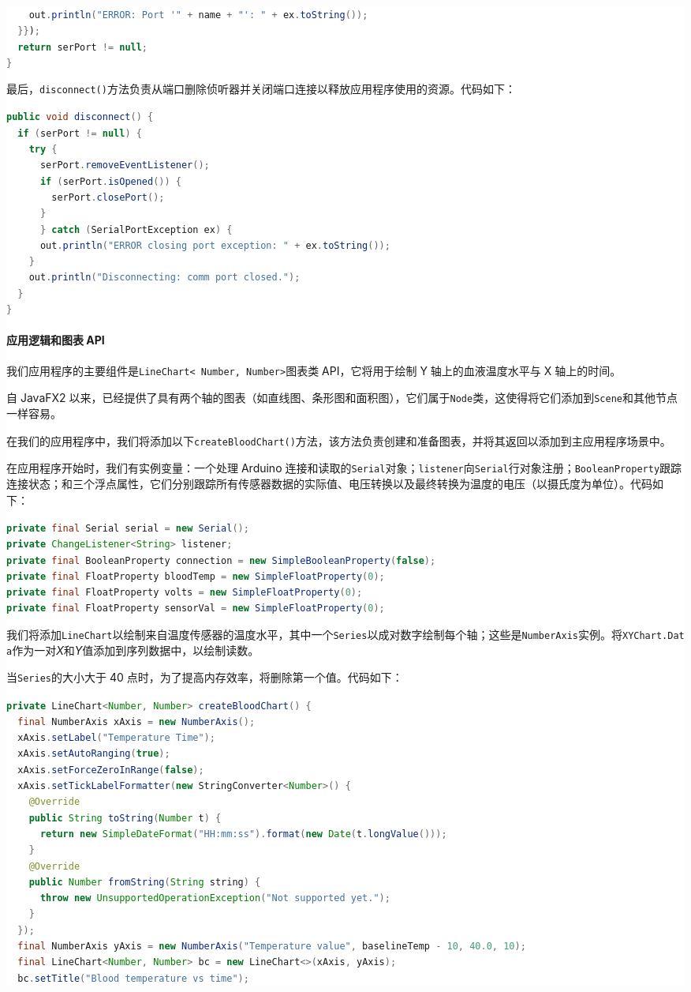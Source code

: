 ```java
    out.println("ERROR: Port '" + name + "': " + ex.toString());
  }});
  return serPort != null;
}
```

最后，`disconnect()`方法负责从端口删除侦听器并关闭端口连接以释放应用程序使用的资源。代码如下：

```java
public void disconnect() {
  if (serPort != null) {
    try {
      serPort.removeEventListener();
      if (serPort.isOpened()) {
        serPort.closePort();
      }
      } catch (SerialPortException ex) {
      out.println("ERROR closing port exception: " + ex.toString());
    }
    out.println("Disconnecting: comm port closed.");
  }
}
```

#### 应用逻辑和图表 API

我们应用程序的主要组件是`LineChart< Number, Number>`图表类 API，它将用于绘制 Y 轴上的血液温度水平与 X 轴上的时间。

自 JavaFX2 以来，已经提供了具有两个轴的图表（如直线图、条形图和面积图），它们属于`Node`类，这使得将它们添加到`Scene`和其他节点一样容易。

在我们的应用程序中，我们将添加以下`createBloodChart()`方法，该方法负责创建和准备图表，并将其返回以添加到主应用程序场景中。

在应用程序开始时，我们有实例变量：一个处理 Arduino 连接和读取的`Serial`对象；`listener`向`Serial`行对象注册；`BooleanProperty`跟踪连接状态；和三个浮点属性，它们分别跟踪所有传感器数据的实际值、电压转换以及最终转换为温度的电压（以摄氏度为单位）。代码如下：

```java
private final Serial serial = new Serial();
private ChangeListener<String> listener;
private final BooleanProperty connection = new SimpleBooleanProperty(false);
private final FloatProperty bloodTemp = new SimpleFloatProperty(0);
private final FloatProperty volts = new SimpleFloatProperty(0);
private final FloatProperty sensorVal = new SimpleFloatProperty(0);
```

我们将添加`LineChart`以绘制来自温度传感器的温度水平，其中一个`Series`以成对数字绘制每个轴；这些是`NumberAxis`实例。将`XYChart.Data`作为一对*X*和*Y*值添加到序列数据中，以绘制读数。

当`Series`的大小大于 40 点时，为了提高内存效率，将删除第一个值。代码如下：

```java
private LineChart<Number, Number> createBloodChart() {
  final NumberAxis xAxis = new NumberAxis();
  xAxis.setLabel("Temperature Time");
  xAxis.setAutoRanging(true);
  xAxis.setForceZeroInRange(false);
  xAxis.setTickLabelFormatter(new StringConverter<Number>() {
    @Override
    public String toString(Number t) {
      return new SimpleDateFormat("HH:mm:ss").format(new Date(t.longValue()));
    }
    @Override
    public Number fromString(String string) {
      throw new UnsupportedOperationException("Not supported yet.");
    }
  });
  final NumberAxis yAxis = new NumberAxis("Temperature value", baselineTemp - 10, 40.0, 10);
  final LineChart<Number, Number> bc = new LineChart<>(xAxis, yAxis);
  bc.setTitle("Blood temperature vs time");
```